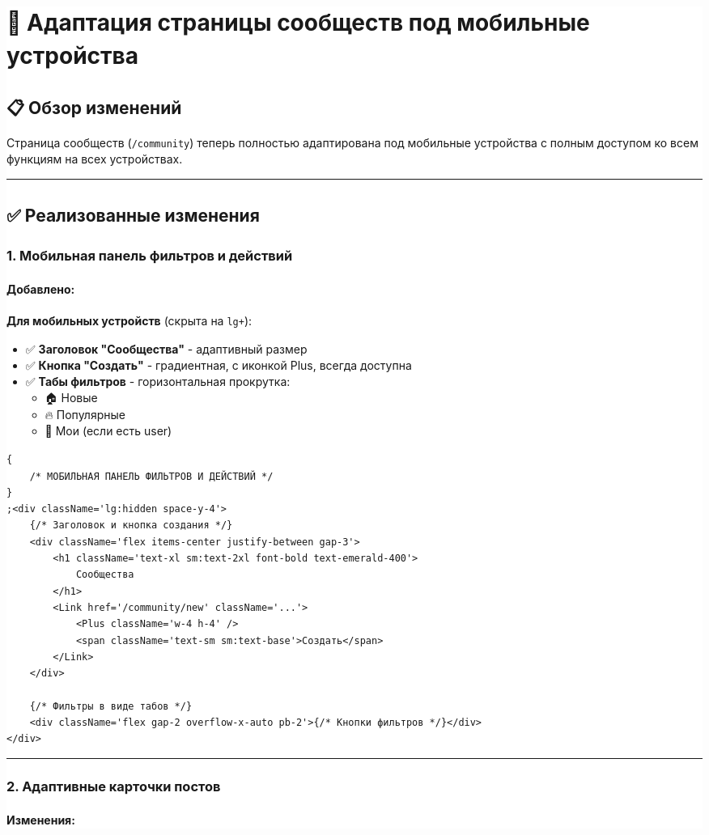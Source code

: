 # 📱 Адаптация страницы сообществ под мобильные устройства

## 📋 Обзор изменений

Страница сообществ (`/community`) теперь полностью адаптирована под мобильные устройства с полным доступом ко всем функциям на всех устройствах.

---

## ✅ Реализованные изменения

### 1. **Мобильная панель фильтров и действий**

#### Добавлено:

**Для мобильных устройств** (скрыта на `lg+`):

- ✅ **Заголовок "Сообщества"** - адаптивный размер
- ✅ **Кнопка "Создать"** - градиентная, с иконкой Plus, всегда доступна
- ✅ **Табы фильтров** - горизонтальная прокрутка:
  - 🏠 Новые
  - 🔥 Популярные
  - 👤 Мои (если есть user)

```tsx
{
	/* МОБИЛЬНАЯ ПАНЕЛЬ ФИЛЬТРОВ И ДЕЙСТВИЙ */
}
;<div className='lg:hidden space-y-4'>
	{/* Заголовок и кнопка создания */}
	<div className='flex items-center justify-between gap-3'>
		<h1 className='text-xl sm:text-2xl font-bold text-emerald-400'>
			Сообщества
		</h1>
		<Link href='/community/new' className='...'>
			<Plus className='w-4 h-4' />
			<span className='text-sm sm:text-base'>Создать</span>
		</Link>
	</div>

	{/* Фильтры в виде табов */}
	<div className='flex gap-2 overflow-x-auto pb-2'>{/* Кнопки фильтров */}</div>
</div>
```

---

### 2. **Адаптивные карточки постов**

#### Изменения:
